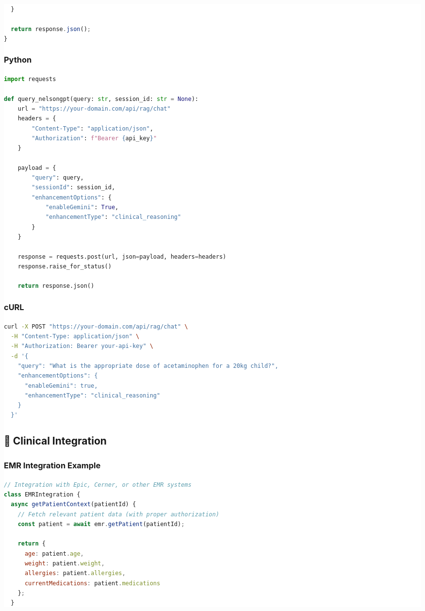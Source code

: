 ```typescript
  }

  return response.json();
}
```

### Python
```python
import requests

def query_nelsongpt(query: str, session_id: str = None):
    url = "https://your-domain.com/api/rag/chat"
    headers = {
        "Content-Type": "application/json",
        "Authorization": f"Bearer {api_key}"
    }
    
    payload = {
        "query": query,
        "sessionId": session_id,
        "enhancementOptions": {
            "enableGemini": True,
            "enhancementType": "clinical_reasoning"
        }
    }
    
    response = requests.post(url, json=payload, headers=headers)
    response.raise_for_status()
    
    return response.json()
```

### cURL
```bash
curl -X POST "https://your-domain.com/api/rag/chat" \
  -H "Content-Type: application/json" \
  -H "Authorization: Bearer your-api-key" \
  -d '{
    "query": "What is the appropriate dose of acetaminophen for a 20kg child?",
    "enhancementOptions": {
      "enableGemini": true,
      "enhancementType": "clinical_reasoning"
    }
  }'
```

## 🏥 Clinical Integration

### EMR Integration Example
```javascript
// Integration with Epic, Cerner, or other EMR systems
class EMRIntegration {
  async getPatientContext(patientId) {
    // Fetch relevant patient data (with proper authorization)
    const patient = await emr.getPatient(patientId);
    
    return {
      age: patient.age,
      weight: patient.weight,
      allergies: patient.allergies,
      currentMedications: patient.medications
    };
  }
```